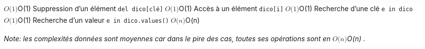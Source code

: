 <td><span class="katex"><span class="katex-mathml"><math xmlns="http://www.w3.org/1998/Math/MathML"><semantics><mrow><mi>O</mi><mo stretchy="false">(</mo><mn>1</mn><mo stretchy="false">)</mo></mrow><annotation encoding="application/x-tex">O(1)</annotation></semantics></math></span><span class="katex-html" aria-hidden="true"><span class="base"><span class="strut" style="height:1em;vertical-align:-0.25em;"></span><span class="mord mathnormal" style="margin-right:0.02778em;">O</span><span class="mopen">(</span><span class="mord">1</span><span class="mclose">)</span></span></span></span>
</td>
</tr>
<tr class="odd">
<td>Suppression d’un élément</td>
<td><code>del dico[clé]</code></td>
<td><span class="katex"><span class="katex-mathml"><math xmlns="http://www.w3.org/1998/Math/MathML"><semantics><mrow><mi>O</mi><mo stretchy="false">(</mo><mn>1</mn><mo stretchy="false">)</mo></mrow><annotation encoding="application/x-tex">O(1)</annotation></semantics></math></span><span class="katex-html" aria-hidden="true"><span class="base"><span class="strut" style="height:1em;vertical-align:-0.25em;"></span><span class="mord mathnormal" style="margin-right:0.02778em;">O</span><span class="mopen">(</span><span class="mord">1</span><span class="mclose">)</span></span></span></span>
</td>
</tr>
<tr class="even">
<td>Accès à un élément</td>
<td><code>dico[i]</code></td>
<td><span class="katex"><span class="katex-mathml"><math xmlns="http://www.w3.org/1998/Math/MathML"><semantics><mrow><mi>O</mi><mo stretchy="false">(</mo><mn>1</mn><mo stretchy="false">)</mo></mrow><annotation encoding="application/x-tex">O(1)</annotation></semantics></math></span><span class="katex-html" aria-hidden="true"><span class="base"><span class="strut" style="height:1em;vertical-align:-0.25em;"></span><span class="mord mathnormal" style="margin-right:0.02778em;">O</span><span class="mopen">(</span><span class="mord">1</span><span class="mclose">)</span></span></span></span>
</td>
</tr>
<tr class="odd">
<td>Recherche d’une clé</td>
<td><code>e in dico</code></td>
<td><span class="katex"><span class="katex-mathml"><math xmlns="http://www.w3.org/1998/Math/MathML"><semantics><mrow><mi>O</mi><mo stretchy="false">(</mo><mn>1</mn><mo stretchy="false">)</mo></mrow><annotation encoding="application/x-tex">O(1)</annotation></semantics></math></span><span class="katex-html" aria-hidden="true"><span class="base"><span class="strut" style="height:1em;vertical-align:-0.25em;"></span><span class="mord mathnormal" style="margin-right:0.02778em;">O</span><span class="mopen">(</span><span class="mord">1</span><span class="mclose">)</span></span></span></span>
</td>
</tr>
<tr class="even">
<td>Recherche d’un valeur</td>
<td><code>e in dico.values()</code></td>
<td><span class="katex"><span class="katex-mathml"><math xmlns="http://www.w3.org/1998/Math/MathML"><semantics><mrow><mi>O</mi><mo stretchy="false">(</mo><mi>n</mi><mo stretchy="false">)</mo></mrow><annotation encoding="application/x-tex">O(n)</annotation></semantics></math></span><span class="katex-html" aria-hidden="true"><span class="base"><span class="strut" style="height:1em;vertical-align:-0.25em;"></span><span class="mord mathnormal" style="margin-right:0.02778em;">O</span><span class="mopen">(</span><span class="mord mathnormal">n</span><span class="mclose">)</span></span></span></span>
</td>
</tr>
</tbody>
</table>
<p><em>Note: les complexités données sont moyennes car dans le pire des cas, toutes ses opérations sont en <span class="katex"><span class="katex-mathml"><math xmlns="http://www.w3.org/1998/Math/MathML"><semantics><mrow><mi>O</mi><mo stretchy="false">(</mo><mi>n</mi><mo stretchy="false">)</mo></mrow><annotation encoding="application/x-tex">O(n)</annotation></semantics></math></span><span class="katex-html" aria-hidden="true"><span class="base"><span class="strut" style="height:1em;vertical-align:-0.25em;"></span><span class="mord mathnormal" style="margin-right:0.02778em;">O</span><span class="mopen">(</span><span class="mord mathnormal">n</span><span class="mclose">)</span></span></span></span>
.</em></p>